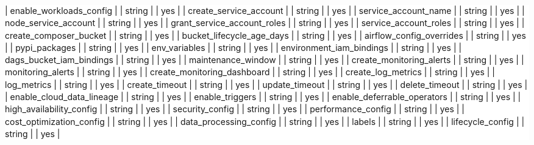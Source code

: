 | enable_workloads_config | | string | | yes |
| create_service_account | | string | | yes |
| service_account_name | | string | | yes |
| node_service_account | | string | | yes |
| grant_service_account_roles | | string | | yes |
| service_account_roles | | string | | yes |
| create_composer_bucket | | string | | yes |
| bucket_lifecycle_age_days | | string | | yes |
| airflow_config_overrides | | string | | yes |
| pypi_packages | | string | | yes |
| env_variables | | string | | yes |
| environment_iam_bindings | | string | | yes |
| dags_bucket_iam_bindings | | string | | yes |
| maintenance_window | | string | | yes |
| create_monitoring_alerts | | string | | yes |
| monitoring_alerts | | string | | yes |
| create_monitoring_dashboard | | string | | yes |
| create_log_metrics | | string | | yes |
| log_metrics | | string | | yes |
| create_timeout | | string | | yes |
| update_timeout | | string | | yes |
| delete_timeout | | string | | yes |
| enable_cloud_data_lineage | | string | | yes |
| enable_triggers | | string | | yes |
| enable_deferrable_operators | | string | | yes |
| high_availability_config | | string | | yes |
| security_config | | string | | yes |
| performance_config | | string | | yes |
| cost_optimization_config | | string | | yes |
| data_processing_config | | string | | yes |
| labels | | string | | yes |
| lifecycle_config | | string | | yes |

